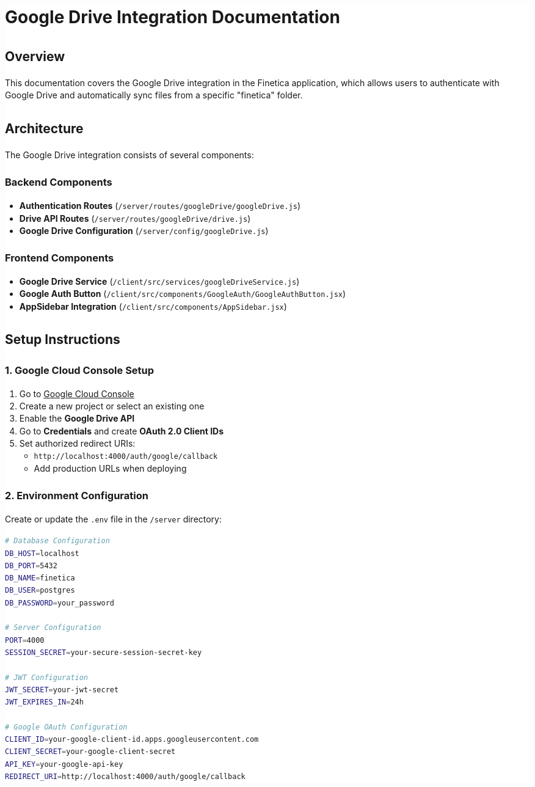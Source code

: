 # Google Drive Integration Documentation

## Overview

This documentation covers the Google Drive integration in the Finetica application, which allows users to authenticate with Google Drive and automatically sync files from a specific "finetica" folder.

## Architecture

The Google Drive integration consists of several components:

### Backend Components
- **Authentication Routes** (`/server/routes/googleDrive/googleDrive.js`)
- **Drive API Routes** (`/server/routes/googleDrive/drive.js`)
- **Google Drive Configuration** (`/server/config/googleDrive.js`)

### Frontend Components
- **Google Drive Service** (`/client/src/services/googleDriveService.js`)
- **Google Auth Button** (`/client/src/components/GoogleAuth/GoogleAuthButton.jsx`)
- **AppSidebar Integration** (`/client/src/components/AppSidebar.jsx`)

## Setup Instructions

### 1. Google Cloud Console Setup

1. Go to [Google Cloud Console](https://console.cloud.google.com/)
2. Create a new project or select an existing one
3. Enable the **Google Drive API**
4. Go to **Credentials** and create **OAuth 2.0 Client IDs**
5. Set authorized redirect URIs:
   - `http://localhost:4000/auth/google/callback`
   - Add production URLs when deploying

### 2. Environment Configuration

Create or update the `.env` file in the `/server` directory:

```bash
# Database Configuration
DB_HOST=localhost
DB_PORT=5432
DB_NAME=finetica
DB_USER=postgres
DB_PASSWORD=your_password

# Server Configuration
PORT=4000
SESSION_SECRET=your-secure-session-secret-key

# JWT Configuration
JWT_SECRET=your-jwt-secret
JWT_EXPIRES_IN=24h

# Google OAuth Configuration
CLIENT_ID=your-google-client-id.apps.googleusercontent.com
CLIENT_SECRET=your-google-client-secret
API_KEY=your-google-api-key
REDIRECT_URI=http://localhost:4000/auth/google/callback
```
